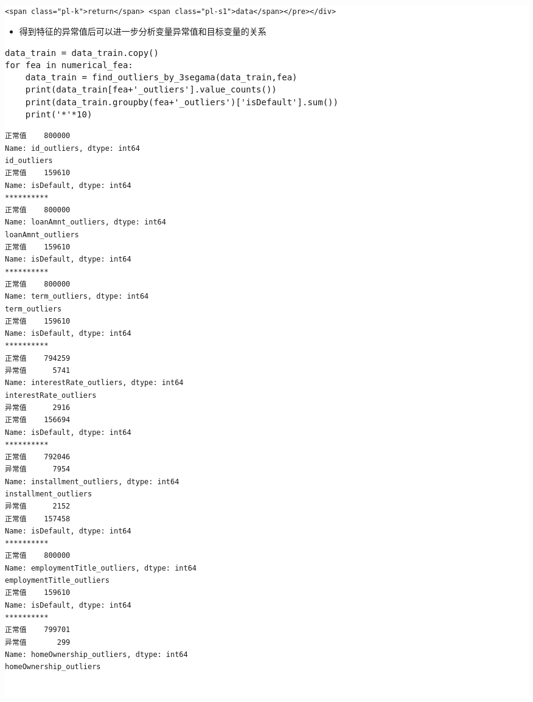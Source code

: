     <span class="pl-k">return</span> <span class="pl-s1">data</span></pre></div>
<ul>
<li>得到特征的异常值后可以进一步分析变量异常值和目标变量的关系</li>
</ul>
<div class="highlight highlight-source-python"><pre><span class="pl-s1">data_train</span> <span class="pl-c1">=</span> <span class="pl-s1">data_train</span>.<span class="pl-en">copy</span>()
<span class="pl-k">for</span> <span class="pl-s1">fea</span> <span class="pl-c1">in</span> <span class="pl-s1">numerical_fea</span>:
    <span class="pl-s1">data_train</span> <span class="pl-c1">=</span> <span class="pl-en">find_outliers_by_3segama</span>(<span class="pl-s1">data_train</span>,<span class="pl-s1">fea</span>)
    <span class="pl-en">print</span>(<span class="pl-s1">data_train</span>[<span class="pl-s1">fea</span><span class="pl-c1">+</span><span class="pl-s">'_outliers'</span>].<span class="pl-en">value_counts</span>())
    <span class="pl-en">print</span>(<span class="pl-s1">data_train</span>.<span class="pl-en">groupby</span>(<span class="pl-s1">fea</span><span class="pl-c1">+</span><span class="pl-s">'_outliers'</span>)[<span class="pl-s">'isDefault'</span>].<span class="pl-en">sum</span>())
    <span class="pl-en">print</span>(<span class="pl-s">'*'</span><span class="pl-c1">*</span><span class="pl-c1">10</span>)</pre></div>
<pre><code>正常值    800000
Name: id_outliers, dtype: int64
id_outliers
正常值    159610
Name: isDefault, dtype: int64
**********
正常值    800000
Name: loanAmnt_outliers, dtype: int64
loanAmnt_outliers
正常值    159610
Name: isDefault, dtype: int64
**********
正常值    800000
Name: term_outliers, dtype: int64
term_outliers
正常值    159610
Name: isDefault, dtype: int64
**********
正常值    794259
异常值      5741
Name: interestRate_outliers, dtype: int64
interestRate_outliers
异常值      2916
正常值    156694
Name: isDefault, dtype: int64
**********
正常值    792046
异常值      7954
Name: installment_outliers, dtype: int64
installment_outliers
异常值      2152
正常值    157458
Name: isDefault, dtype: int64
**********
正常值    800000
Name: employmentTitle_outliers, dtype: int64
employmentTitle_outliers
正常值    159610
Name: isDefault, dtype: int64
**********
正常值    799701
异常值       299
Name: homeOwnership_outliers, dtype: int64
homeOwnership_outliers